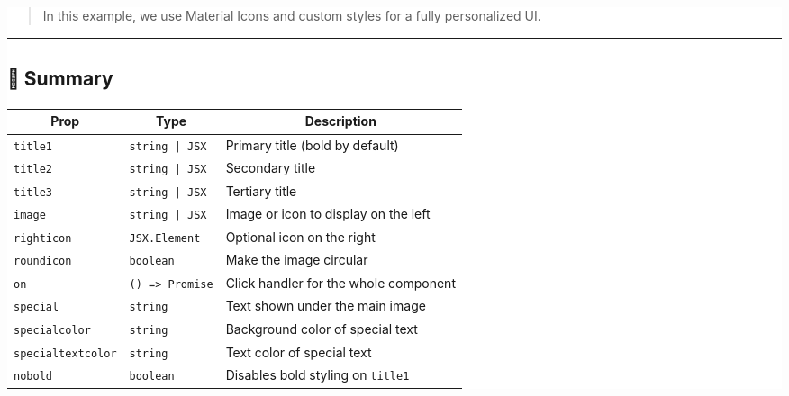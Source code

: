 > In this example, we use Material Icons and custom styles for a fully personalized UI.

---

## 📝 Summary

| Prop              | Type              | Description                                          |
|-------------------|-------------------|------------------------------------------------------|
| `title1`          | `string \| JSX`   | Primary title (bold by default)                     |
| `title2`          | `string \| JSX`   | Secondary title                                     |
| `title3`          | `string \| JSX`   | Tertiary title                                      |
| `image`           | `string \| JSX`   | Image or icon to display on the left                |
| `righticon`       | `JSX.Element`     | Optional icon on the right                          |
| `roundicon`       | `boolean`         | Make the image circular                             |
| `on`              | `() => Promise`   | Click handler for the whole component               |
| `special`         | `string`          | Text shown under the main image                     |
| `specialcolor`    | `string`          | Background color of special text                    |
| `specialtextcolor`| `string`          | Text color of special text                          |
| `nobold`          | `boolean`         | Disables bold styling on `title1`                   |
